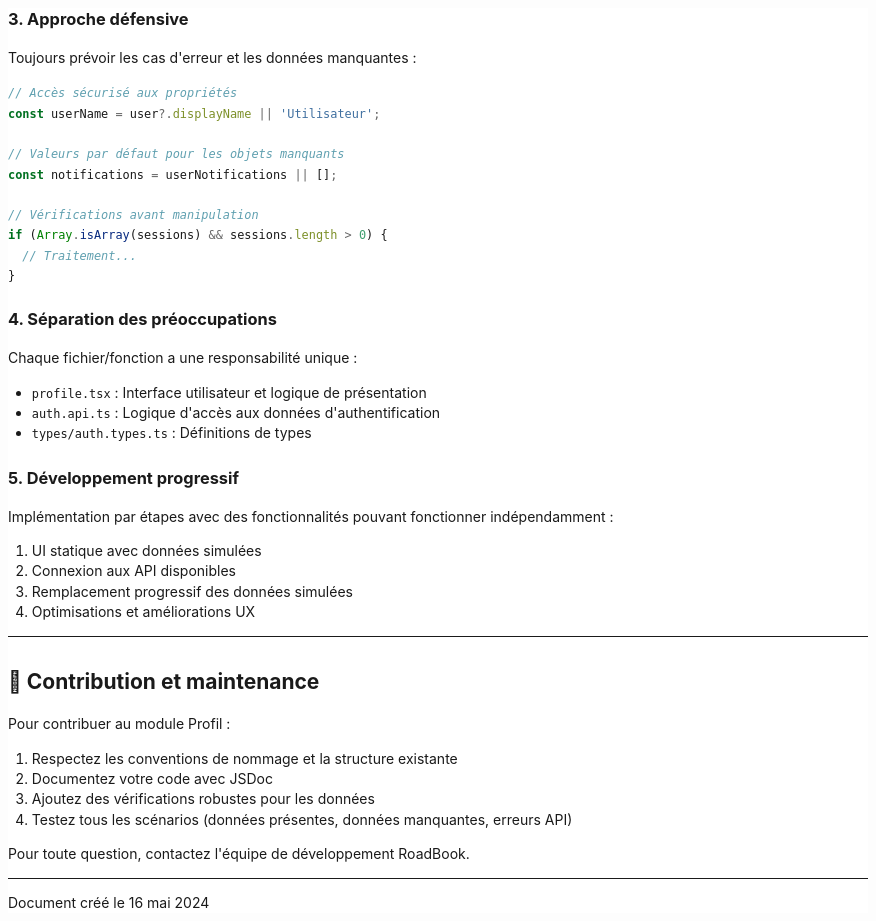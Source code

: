 ### 3. Approche défensive

Toujours prévoir les cas d'erreur et les données manquantes :

```typescript
// Accès sécurisé aux propriétés
const userName = user?.displayName || 'Utilisateur';

// Valeurs par défaut pour les objets manquants
const notifications = userNotifications || [];

// Vérifications avant manipulation
if (Array.isArray(sessions) && sessions.length > 0) {
  // Traitement...
}
```

### 4. Séparation des préoccupations

Chaque fichier/fonction a une responsabilité unique :

- `profile.tsx` : Interface utilisateur et logique de présentation
- `auth.api.ts` : Logique d'accès aux données d'authentification
- `types/auth.types.ts` : Définitions de types

### 5. Développement progressif

Implémentation par étapes avec des fonctionnalités pouvant fonctionner indépendamment :

1. UI statique avec données simulées
2. Connexion aux API disponibles
3. Remplacement progressif des données simulées
4. Optimisations et améliorations UX

---

## 🔄 Contribution et maintenance

Pour contribuer au module Profil :

1. Respectez les conventions de nommage et la structure existante
2. Documentez votre code avec JSDoc
3. Ajoutez des vérifications robustes pour les données
4. Testez tous les scénarios (données présentes, données manquantes, erreurs API)

Pour toute question, contactez l'équipe de développement RoadBook.

---

Document créé le 16 mai 2024